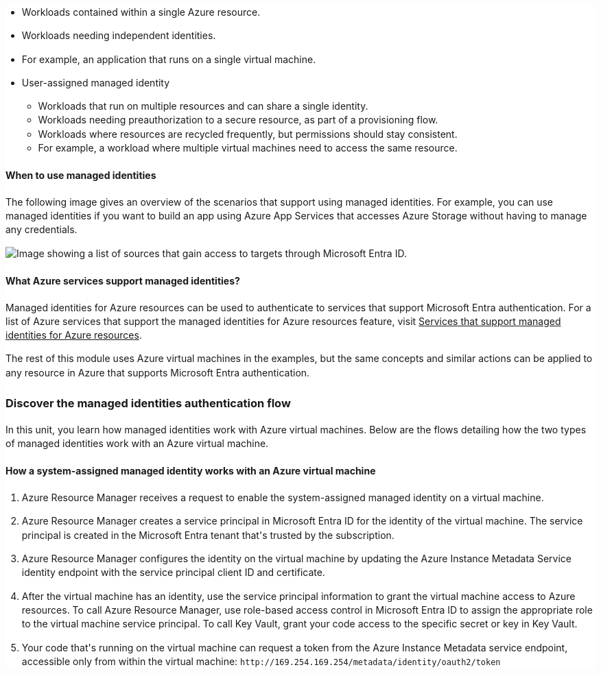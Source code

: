   - Workloads contained within a single Azure resource.
  - Workloads needing independent identities.
  - For example, an application that runs on a single virtual machine.

- User-assigned managed identity

  - Workloads that run on multiple resources and can share a single identity.
  - Workloads needing preauthorization to a secure resource, as part of a provisioning flow.
  - Workloads where resources are recycled frequently, but permissions should stay consistent.
  - For example, a workload where multiple virtual machines need to access the same resource.

#### When to use managed identities

The following image gives an overview of the scenarios that support using managed identities. For example, you can use managed identities if you want to build an app using Azure App Services that accesses Azure Storage without having to manage any credentials.

![Image showing a list of sources that gain access to targets through Microsoft Entra ID.](https://learn.microsoft.com/en-us/training/wwl-azure/implement-managed-identities/media/managed-identities-use-case.png)

#### What Azure services support managed identities?

Managed identities for Azure resources can be used to authenticate to services that support Microsoft Entra authentication. For a list of Azure services that support the managed identities for Azure resources feature, visit [Services that support managed identities for Azure resources](https://learn.microsoft.com/en-us/azure/active-directory/managed-identities-azure-resources/services-support-msi).

The rest of this module uses Azure virtual machines in the examples, but the same concepts and similar actions can be applied to any resource in Azure that supports Microsoft Entra authentication.

### Discover the managed identities authentication flow

In this unit, you learn how managed identities work with Azure virtual machines. Below are the flows detailing how the two types of managed identities work with an Azure virtual machine.

#### How a system-assigned managed identity works with an Azure virtual machine

1. Azure Resource Manager receives a request to enable the system-assigned managed identity on a virtual machine.

1. Azure Resource Manager creates a service principal in Microsoft Entra ID for the identity of the virtual machine. The service principal is created in the Microsoft Entra tenant that's trusted by the subscription.

1. Azure Resource Manager configures the identity on the virtual machine by updating the Azure Instance Metadata Service identity endpoint with the service principal client ID and certificate.

1. After the virtual machine has an identity, use the service principal information to grant the virtual machine access to Azure resources. To call Azure Resource Manager, use role-based access control in Microsoft Entra ID to assign the appropriate role to the virtual machine service principal. To call Key Vault, grant your code access to the specific secret or key in Key Vault.

1. Your code that's running on the virtual machine can request a token from the Azure Instance Metadata service endpoint, accessible only from within the virtual machine: `http://169.254.169.254/metadata/identity/oauth2/token`
